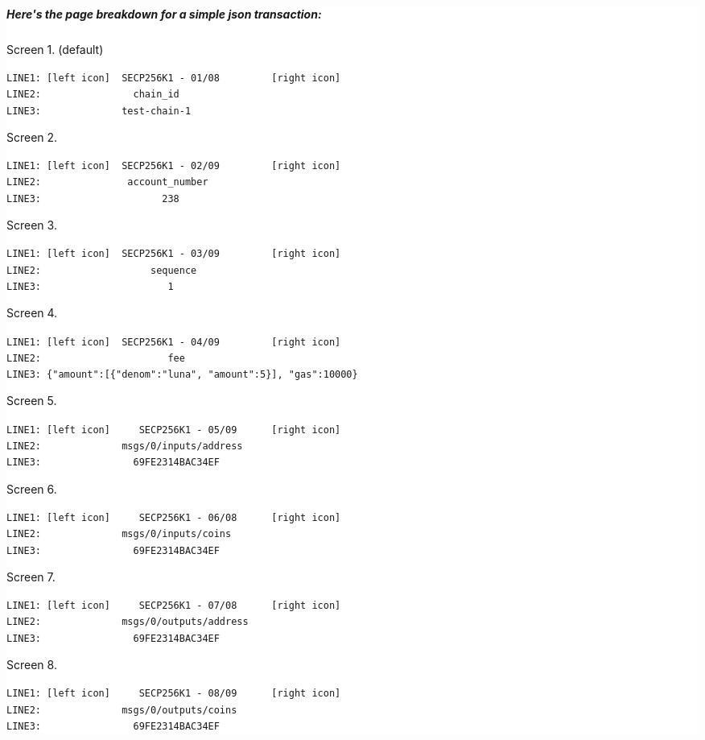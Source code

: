 ##### Here's the page breakdown for a simple json transaction:

Screen 1. (default)
```
LINE1: [left icon]  SECP256K1 - 01/08         [right icon]
LINE2:                chain_id
LINE3:              test-chain-1
```

Screen 2.
```
LINE1: [left icon]  SECP256K1 - 02/09         [right icon]
LINE2:               account_number           
LINE3:                     238                
```

Screen 3. 
```
LINE1: [left icon]  SECP256K1 - 03/09         [right icon]
LINE2:                   sequence
LINE3:                      1
```

Screen 4. 
```
LINE1: [left icon]  SECP256K1 - 04/09         [right icon]
LINE2:                      fee
LINE3: {"amount":[{"denom":"luna", "amount":5}], "gas":10000}
```

Screen 5. 
```
LINE1: [left icon]     SECP256K1 - 05/09      [right icon]
LINE2:              msgs/0/inputs/address
LINE3:                69FE2314BAC34EF
```

Screen 6. 
```
LINE1: [left icon]     SECP256K1 - 06/08      [right icon]
LINE2:              msgs/0/inputs/coins
LINE3:                69FE2314BAC34EF
```

Screen 7. 
```
LINE1: [left icon]     SECP256K1 - 07/08      [right icon]
LINE2:              msgs/0/outputs/address
LINE3:                69FE2314BAC34EF
```

Screen 8. 
```
LINE1: [left icon]     SECP256K1 - 08/09      [right icon]
LINE2:              msgs/0/outputs/coins
LINE3:                69FE2314BAC34EF
```
